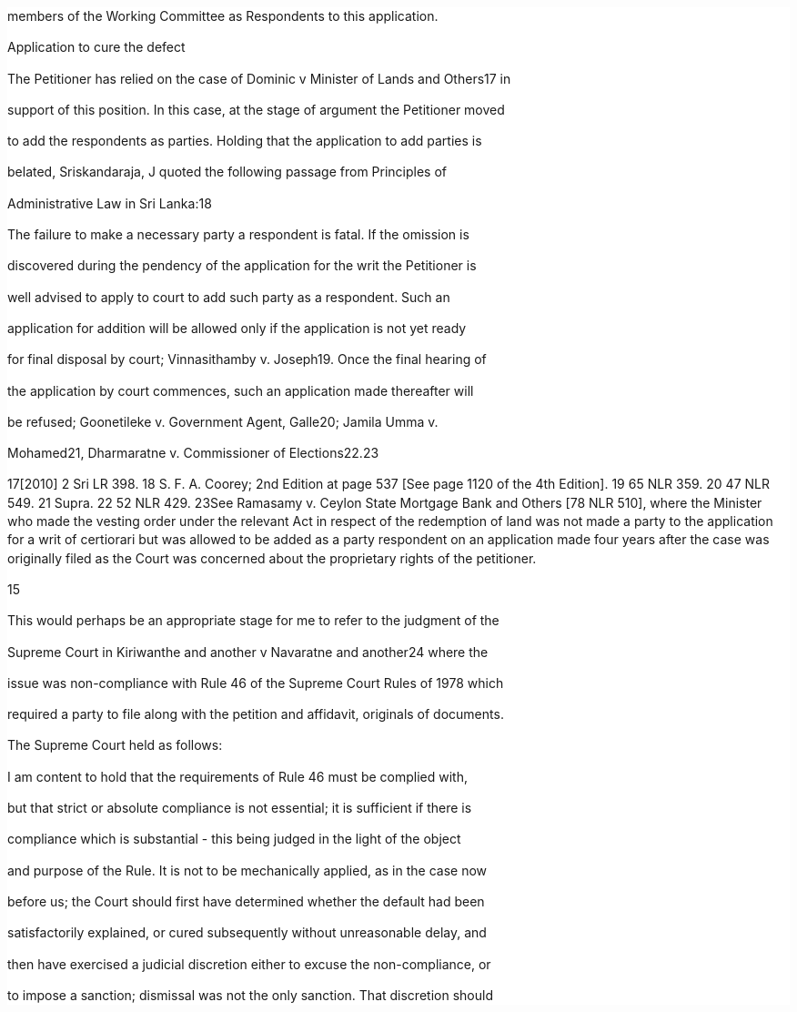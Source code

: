 members of the Working Committee as Respondents to this application.

Application to cure the defect

The Petitioner has relied on the case of Dominic v Minister of Lands and Others17 in

support of this position. In this case, at the stage of argument the Petitioner moved

to add the respondents as parties. Holding that the application to add parties is

belated, Sriskandaraja, J quoted the following passage from Principles of

Administrative Law in Sri Lanka:18

The failure to make a necessary party a respondent is fatal. If the omission is

discovered during the pendency of the application for the writ the Petitioner is

well advised to apply to court to add such party as a respondent. Such an

application for addition will be allowed only if the application is not yet ready

for final disposal by court; Vinnasithamby v. Joseph19. Once the final hearing of

the application by court commences, such an application made thereafter will

be refused; Goonetileke v. Government Agent, Galle20; Jamila Umma v.

Mohamed21, Dharmaratne v. Commissioner of Elections22.23

17[2010] 2 Sri LR 398. 18 S. F. A. Coorey; 2nd Edition at page 537 [See page 1120 of the 4th Edition]. 19 65 NLR 359. 20 47 NLR 549. 21 Supra. 22 52 NLR 429. 23See Ramasamy v. Ceylon State Mortgage Bank and Others [78 NLR 510], where the Minister who made the vesting order under the relevant Act in respect of the redemption of land was not made a party to the application for a writ of certiorari but was allowed to be added as a party respondent on an application made four years after the case was originally filed as the Court was concerned about the proprietary rights of the petitioner.

15

This would perhaps be an appropriate stage for me to refer to the judgment of the

Supreme Court in Kiriwanthe and another v Navaratne and another24 where the

issue was non-compliance with Rule 46 of the Supreme Court Rules of 1978 which

required a party to file along with the petition and affidavit, originals of documents.

The Supreme Court held as follows:

I am content to hold that the requirements of Rule 46 must be complied with,

but that strict or absolute compliance is not essential; it is sufficient if there is

compliance which is substantial - this being judged in the light of the object

and purpose of the Rule. It is not to be mechanically applied, as in the case now

before us; the Court should first have determined whether the default had been

satisfactorily explained, or cured subsequently without unreasonable delay, and

then have exercised a judicial discretion either to excuse the non-compliance, or

to impose a sanction; dismissal was not the only sanction. That discretion should
